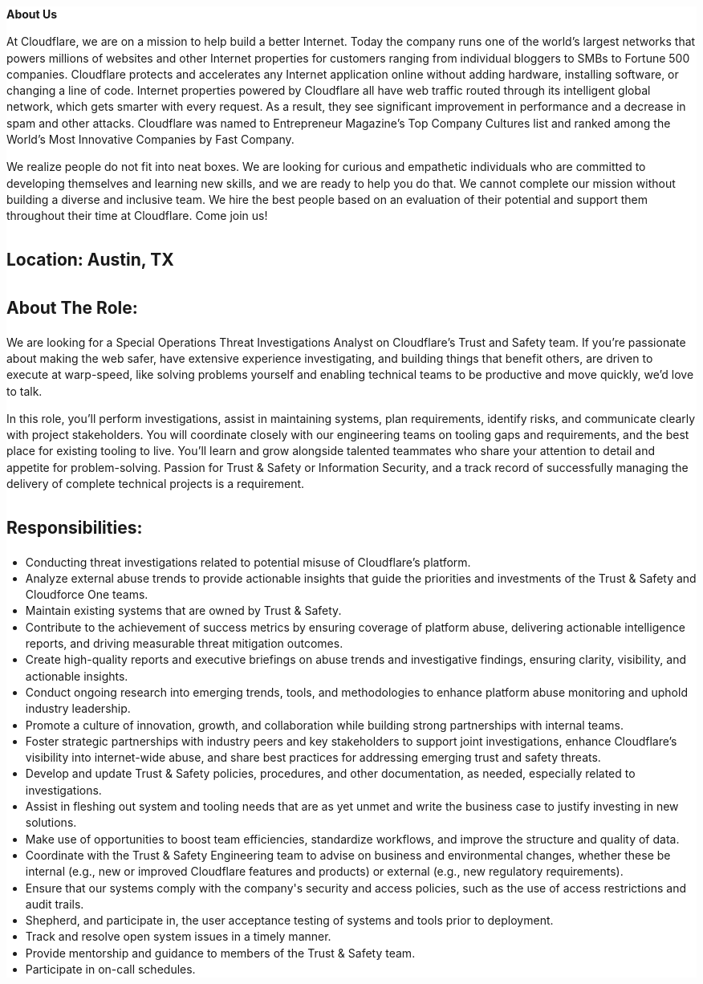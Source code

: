 <div class="content-intro">
	<div><strong>About Us</strong></div>
	<div>
		<p>At Cloudflare, we are on a mission to help build a better Internet. Today the company runs one of the world’s largest networks that powers millions of websites and other Internet properties for customers ranging from individual bloggers to SMBs to Fortune 500 companies. Cloudflare protects and accelerates any Internet application online without adding hardware, installing software, or changing a line of code. Internet properties powered by Cloudflare all have web traffic routed through its intelligent global network, which gets smarter with every request. As a result, they see significant improvement in performance and a decrease in spam and other attacks. Cloudflare was named to Entrepreneur Magazine’s Top Company Cultures list and ranked among the World’s Most Innovative Companies by Fast Company.&nbsp;</p>
		<p><span style="font-weight: 400;">We realize people do not fit into neat boxes. We are looking for curious and empathetic individuals who are committed to developing themselves and learning new skills, and we are ready to help you do that. We cannot complete our mission without building a diverse and inclusive team. We hire the best people based on an evaluation of their potential and support them throughout their time at Cloudflare. Come join us!&nbsp;</span></p>
	</div>
</div>
<h2><strong>Location: Austin, TX</strong></h2>
<h2><strong>About The Role</strong><strong>:</strong></h2>
<p>We are looking for a Special Operations Threat Investigations Analyst on Cloudflare’s Trust and Safety team. If you’re passionate about making the web safer, have extensive experience investigating, and building things that benefit others, are driven to execute at warp-speed, like solving problems yourself and enabling technical teams to be productive and move quickly, we’d love to talk.</p>
<p>In this role, you’ll perform investigations, assist in maintaining systems, plan requirements, identify risks, and communicate clearly with project stakeholders. You will coordinate closely with our engineering teams on tooling gaps and requirements, and the best place for existing tooling to live. You’ll learn and grow alongside talented teammates who share your attention to detail and appetite for problem-solving. Passion for Trust &amp; Safety or Information Security, and a track record of successfully managing the delivery of complete technical projects is a requirement.</p>
<h2><strong>Responsibilities</strong><strong>:</strong></h2>
<ul>
	<li>Conducting threat investigations related to potential misuse of Cloudflare’s platform.</li>
	<li>Analyze external abuse trends to provide actionable insights that guide the priorities and investments of the Trust &amp; Safety and Cloudforce One teams.</li>
	<li>Maintain existing systems that are owned by Trust &amp; Safety.</li>
	<li>Contribute to the achievement of success metrics by ensuring coverage of platform abuse, delivering actionable intelligence reports, and driving measurable threat mitigation outcomes.</li>
	<li>Create high-quality reports and executive briefings on abuse trends and investigative findings, ensuring clarity, visibility, and actionable insights.</li>
	<li>Conduct ongoing research into emerging trends, tools, and methodologies to enhance platform abuse monitoring and uphold industry leadership.</li>
	<li>Promote a culture of innovation, growth, and collaboration while building strong partnerships with internal teams.</li>
	<li>Foster strategic partnerships with industry peers and key stakeholders to support joint investigations, enhance Cloudflare’s visibility into internet-wide abuse, and share best practices for addressing emerging trust and safety threats.</li>
	<li>Develop and update Trust &amp; Safety policies, procedures, and other documentation, as needed, especially related to investigations.</li>
	<li>Assist in fleshing out system and tooling needs that are as yet unmet and write the business case to justify investing in new solutions.</li>
	<li>Make use of opportunities to boost team efficiencies, standardize workflows, and improve the structure and quality of data.</li>
	<li>Coordinate with the Trust &amp; Safety Engineering team to advise on business and environmental changes, whether these be internal (e.g., new or improved Cloudflare features and products) or external (e.g., new regulatory requirements).</li>
	<li>Ensure that our systems comply with the company's security and access policies, such as the use of access restrictions and audit trails.</li>
	<li>Shepherd, and participate in, the user acceptance testing of systems and tools prior to deployment.</li>
	<li>Track and resolve open system issues in a timely manner.</li>
	<li>Provide mentorship and guidance to members of the Trust &amp; Safety team.</li>
	<li>Participate in on-call schedules.</li>
